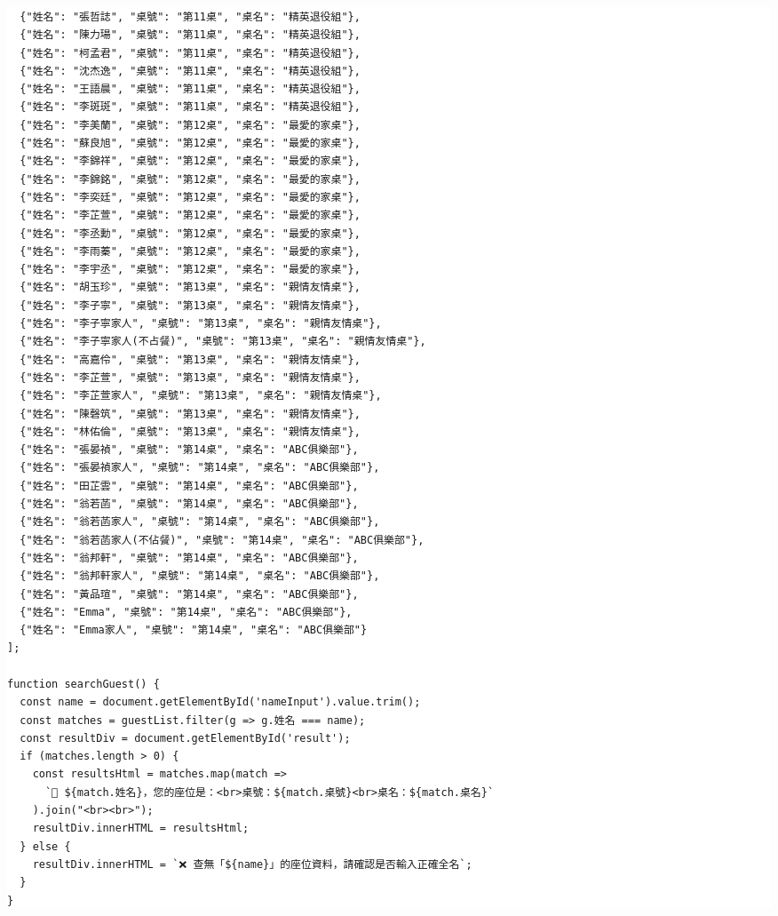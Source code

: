       {"姓名": "張哲誌", "桌號": "第11桌", "桌名": "精英退役組"},
      {"姓名": "陳力瑒", "桌號": "第11桌", "桌名": "精英退役組"},
      {"姓名": "柯孟君", "桌號": "第11桌", "桌名": "精英退役組"},
      {"姓名": "沈杰逸", "桌號": "第11桌", "桌名": "精英退役組"},
      {"姓名": "王語晨", "桌號": "第11桌", "桌名": "精英退役組"},
      {"姓名": "李斑斑", "桌號": "第11桌", "桌名": "精英退役組"},
      {"姓名": "李美蘭", "桌號": "第12桌", "桌名": "最愛的家桌"},
      {"姓名": "蘇良旭", "桌號": "第12桌", "桌名": "最愛的家桌"},
      {"姓名": "李錦祥", "桌號": "第12桌", "桌名": "最愛的家桌"},
      {"姓名": "李錦銘", "桌號": "第12桌", "桌名": "最愛的家桌"},
      {"姓名": "李奕廷", "桌號": "第12桌", "桌名": "最愛的家桌"},
      {"姓名": "李芷萱", "桌號": "第12桌", "桌名": "最愛的家桌"},
      {"姓名": "李丞勳", "桌號": "第12桌", "桌名": "最愛的家桌"},
      {"姓名": "李雨蓁", "桌號": "第12桌", "桌名": "最愛的家桌"},
      {"姓名": "李宇丞", "桌號": "第12桌", "桌名": "最愛的家桌"},
      {"姓名": "胡玉珍", "桌號": "第13桌", "桌名": "親情友情桌"},
      {"姓名": "李子寧", "桌號": "第13桌", "桌名": "親情友情桌"},
      {"姓名": "李子寧家人", "桌號": "第13桌", "桌名": "親情友情桌"},
      {"姓名": "李子寧家人(不占餐)", "桌號": "第13桌", "桌名": "親情友情桌"},
      {"姓名": "高嘉伶", "桌號": "第13桌", "桌名": "親情友情桌"},
      {"姓名": "李芷萱", "桌號": "第13桌", "桌名": "親情友情桌"},
      {"姓名": "李芷萱家人", "桌號": "第13桌", "桌名": "親情友情桌"},
      {"姓名": "陳磬筑", "桌號": "第13桌", "桌名": "親情友情桌"},
      {"姓名": "林佑倫", "桌號": "第13桌", "桌名": "親情友情桌"},
      {"姓名": "張晏禎", "桌號": "第14桌", "桌名": "ABC俱樂部"},
      {"姓名": "張晏禎家人", "桌號": "第14桌", "桌名": "ABC俱樂部"},
      {"姓名": "田芷雲", "桌號": "第14桌", "桌名": "ABC俱樂部"},
      {"姓名": "翁若菡", "桌號": "第14桌", "桌名": "ABC俱樂部"},
      {"姓名": "翁若菡家人", "桌號": "第14桌", "桌名": "ABC俱樂部"},
      {"姓名": "翁若菡家人(不佔餐)", "桌號": "第14桌", "桌名": "ABC俱樂部"},
      {"姓名": "翁邦軒", "桌號": "第14桌", "桌名": "ABC俱樂部"},
      {"姓名": "翁邦軒家人", "桌號": "第14桌", "桌名": "ABC俱樂部"},
      {"姓名": "黃品瑄", "桌號": "第14桌", "桌名": "ABC俱樂部"},
      {"姓名": "Emma", "桌號": "第14桌", "桌名": "ABC俱樂部"},
      {"姓名": "Emma家人", "桌號": "第14桌", "桌名": "ABC俱樂部"}
    ];

    function searchGuest() {
      const name = document.getElementById('nameInput').value.trim();
      const matches = guestList.filter(g => g.姓名 === name);
      const resultDiv = document.getElementById('result');
      if (matches.length > 0) {
        const resultsHtml = matches.map(match =>
          `🎉 ${match.姓名}，您的座位是：<br>桌號：${match.桌號}<br>桌名：${match.桌名}`
        ).join("<br><br>");
        resultDiv.innerHTML = resultsHtml;
      } else {
        resultDiv.innerHTML = `❌ 查無「${name}」的座位資料，請確認是否輸入正確全名`;
      }
    }
  </script>
</body>
</html>
